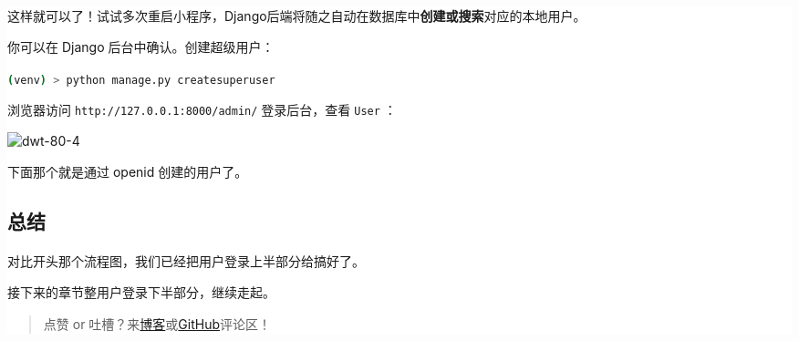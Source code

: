 这样就可以了！试试多次重启小程序，Django后端将随之自动在数据库中**创建或搜索**对应的本地用户。

你可以在 Django 后台中确认。创建超级用户：

```bash
(venv) > python manage.py createsuperuser
```

浏览器访问 `http://127.0.0.1:8000/admin/` 登录后台，查看 `User` ：

![dwt-80-4](https://blog.dusaiphoto.com/img/dwt-80-4.jpg)



下面那个就是通过 openid 创建的用户了。

## 总结

对比开头那个流程图，我们已经把用户登录上半部分给搞好了。

接下来的章节整用户登录下半部分，继续走起。

> 点赞 or 吐槽？来[博客](https://www.dusaiphoto.com/)或[GitHub](https://github.com/stacklens)评论区！

